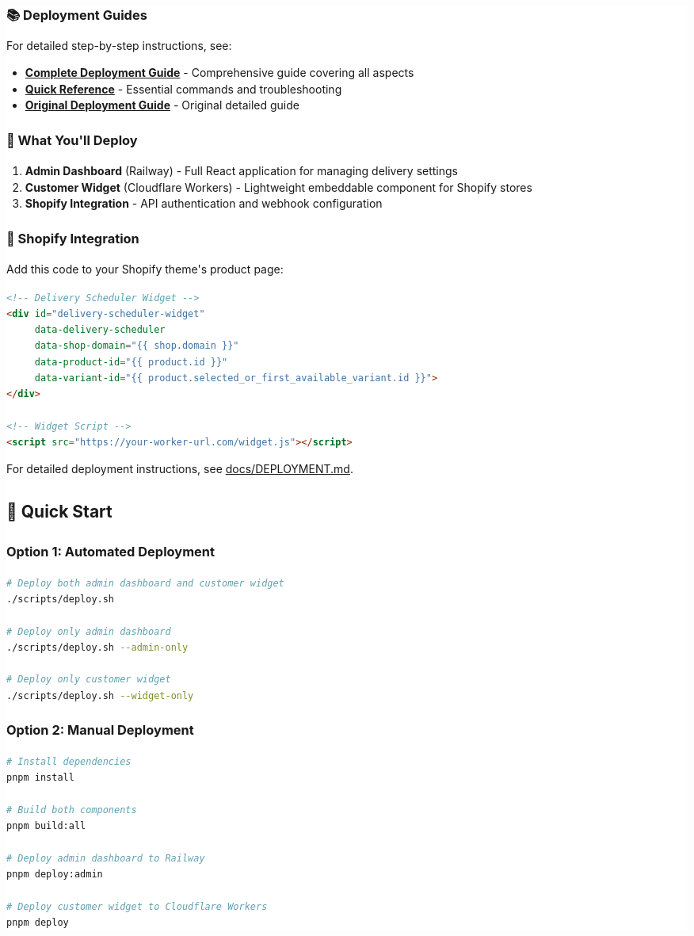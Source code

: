 ### 📚 Deployment Guides

For detailed step-by-step instructions, see:

- **[Complete Deployment Guide](docs/COMPLETE_DEPLOYMENT_GUIDE.md)** - Comprehensive guide covering all aspects
- **[Quick Reference](docs/DEPLOYMENT_QUICK_REFERENCE.md)** - Essential commands and troubleshooting
- **[Original Deployment Guide](docs/DEPLOYMENT.md)** - Original detailed guide

### 🎯 What You'll Deploy

1. **Admin Dashboard** (Railway) - Full React application for managing delivery settings
2. **Customer Widget** (Cloudflare Workers) - Lightweight embeddable component for Shopify stores
3. **Shopify Integration** - API authentication and webhook configuration

### 🔗 Shopify Integration

Add this code to your Shopify theme's product page:

```html
<!-- Delivery Scheduler Widget -->
<div id="delivery-scheduler-widget" 
     data-delivery-scheduler 
     data-shop-domain="{{ shop.domain }}"
     data-product-id="{{ product.id }}"
     data-variant-id="{{ product.selected_or_first_available_variant.id }}">
</div>

<!-- Widget Script -->
<script src="https://your-worker-url.com/widget.js"></script>
```

For detailed deployment instructions, see [docs/DEPLOYMENT.md](docs/DEPLOYMENT.md).

## 🚀 Quick Start

### Option 1: Automated Deployment

```bash
# Deploy both admin dashboard and customer widget
./scripts/deploy.sh

# Deploy only admin dashboard
./scripts/deploy.sh --admin-only

# Deploy only customer widget
./scripts/deploy.sh --widget-only
```

### Option 2: Manual Deployment

```bash
# Install dependencies
pnpm install

# Build both components
pnpm build:all

# Deploy admin dashboard to Railway
pnpm deploy:admin

# Deploy customer widget to Cloudflare Workers
pnpm deploy
```
